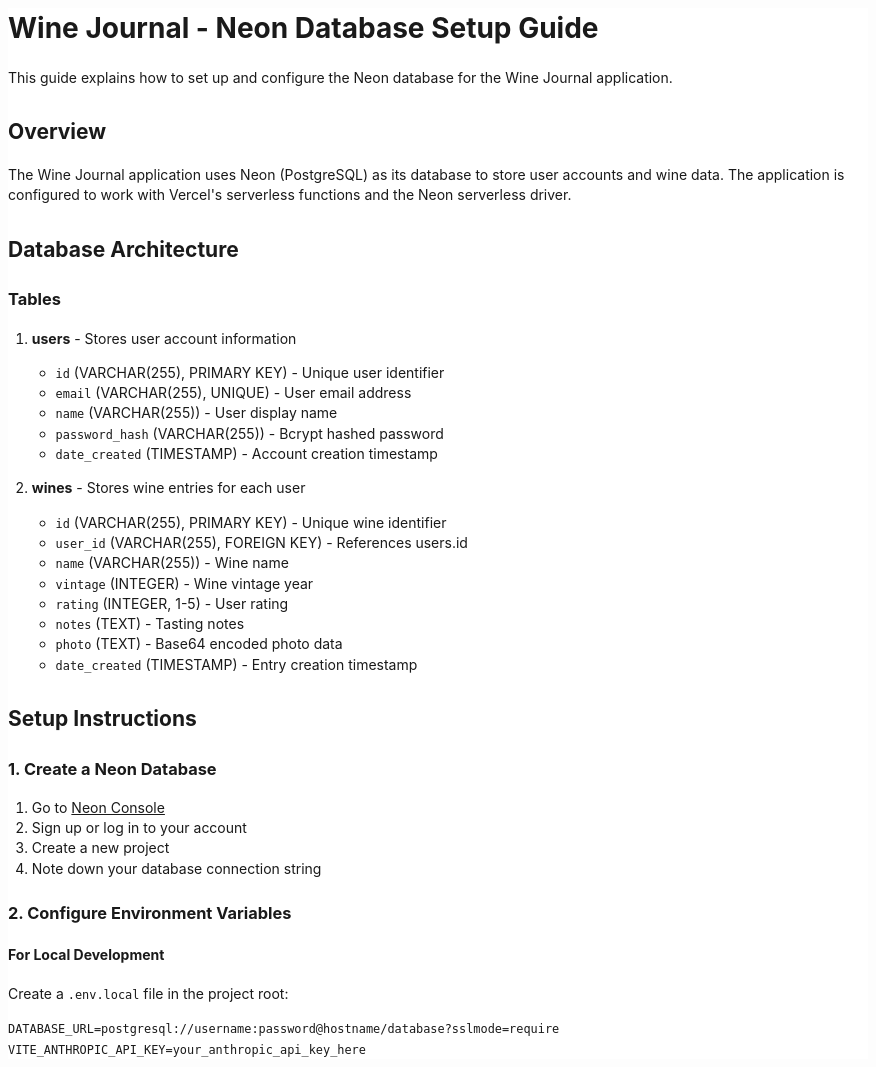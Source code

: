 # Wine Journal - Neon Database Setup Guide

This guide explains how to set up and configure the Neon database for the Wine Journal application.

## Overview

The Wine Journal application uses Neon (PostgreSQL) as its database to store user accounts and wine data. The application is configured to work with Vercel's serverless functions and the Neon serverless driver.

## Database Architecture

### Tables

1. **users** - Stores user account information
   - `id` (VARCHAR(255), PRIMARY KEY) - Unique user identifier
   - `email` (VARCHAR(255), UNIQUE) - User email address
   - `name` (VARCHAR(255)) - User display name
   - `password_hash` (VARCHAR(255)) - Bcrypt hashed password
   - `date_created` (TIMESTAMP) - Account creation timestamp

2. **wines** - Stores wine entries for each user
   - `id` (VARCHAR(255), PRIMARY KEY) - Unique wine identifier
   - `user_id` (VARCHAR(255), FOREIGN KEY) - References users.id
   - `name` (VARCHAR(255)) - Wine name
   - `vintage` (INTEGER) - Wine vintage year
   - `rating` (INTEGER, 1-5) - User rating
   - `notes` (TEXT) - Tasting notes
   - `photo` (TEXT) - Base64 encoded photo data
   - `date_created` (TIMESTAMP) - Entry creation timestamp

## Setup Instructions

### 1. Create a Neon Database

1. Go to [Neon Console](https://console.neon.tech/)
2. Sign up or log in to your account
3. Create a new project
4. Note down your database connection string

### 2. Configure Environment Variables

#### For Local Development

Create a `.env.local` file in the project root:

```env
DATABASE_URL=postgresql://username:password@hostname/database?sslmode=require
VITE_ANTHROPIC_API_KEY=your_anthropic_api_key_here
```
